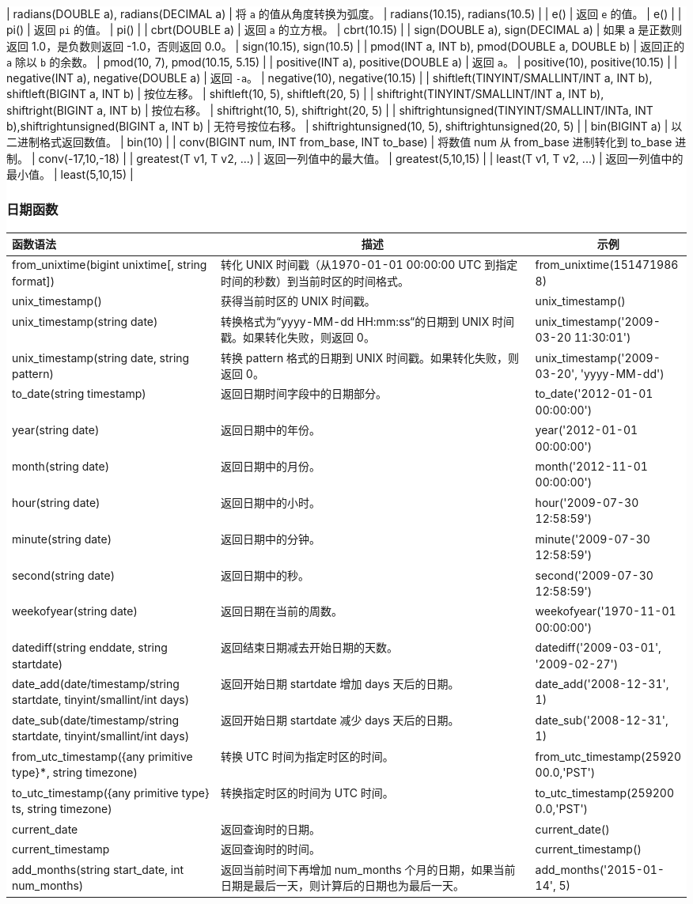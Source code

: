 | radians(DOUBLE a), radians(DECIMAL a)    |            将 `a` 的值从角度转换为弧度。             | radians(10.15), radians(10.5)            |
| e()                                      |                返回 `e` 的值。                | e()                                      |
| pi()                                     |               返回 `pi` 的值。                | pi()                                     |
| cbrt(DOUBLE a)                           |               返回 `a` 的立方根。               | cbrt(10.15)                              |
| sign(DOUBLE a), sign(DECIMAL a)          |  如果 a 是正数则返回 1.0，是负数则返回 -1.0，否则返回 0.0。   | sign(10.15), sign(10.5)                  |
| pmod(INT a, INT b), pmod(DOUBLE a, DOUBLE b) |           返回正的 `a` 除以 `b` 的余数。           | pmod(10, 7), pmod(10.15, 5.15)           |
| positive(INT a), positive(DOUBLE a)      |                 返回 `a`。                  | positive(10), positive(10.15)            |
| negative(INT a), negative(DOUBLE a)      |                 返回 `-a`。                 | negative(10), negative(10.15)            |
| shiftleft(TINYINT/SMALLINT/INT a, INT b), shiftleft(BIGINT a, INT b) |                  按位左移。                   | shiftleft(10, 5), shiftleft(20, 5)       |
| shiftright(TINYINT/SMALLINT/INT a, INT b), shiftright(BIGINT a, INT b) |                  按位右移。                   | shiftright(10, 5), shiftright(20, 5)     |
| shiftrightunsigned(TINYINT/SMALLINT/INTa, INT b),shiftrightunsigned(BIGINT a, INT b) |                 无符号按位右移。                 | shiftrightunsigned(10, 5), shiftrightunsigned(20, 5) |
| bin(BIGINT a)                            |               以二进制格式返回数值。                | bin(10)                                  |
| conv(BIGINT num, INT from_base, INT to_base) |  将数值 num 从 from_base 进制转化到 to_base 进制。   | conv(-17,10,-18)                         |
| greatest(T v1, T v2, ...)                |               返回一列值中的最大值。                | greatest(5,10,15)                        |
| least(T v1, T v2, ...)                   |               返回一列值中的最小值。                | least(5,10,15)                           |



### 日期函数

| 函数语法                                     | 描述                                       | 示例                                       |
| :--------------------------------------- | ---------------------------------------- | ---------------------------------------- |
| from_unixtime(bigint unixtime[, string format]) | 转化 UNIX 时间戳（从1970-01-01 00:00:00 UTC 到指定时间的秒数）到当前时区的时间格式。 | from_unixtime(1514719868)                |
| unix_timestamp()                         | 获得当前时区的 UNIX 时间戳。                        | unix_timestamp()                         |
| unix_timestamp(string date)              | 转换格式为“yyyy-MM-dd HH:mm:ss“的日期到 UNIX 时间戳。如果转化失败，则返回 0。 | unix_timestamp('2009-03-20 11:30:01')    |
| unix_timestamp(string date, string pattern) | 转换 pattern 格式的日期到 UNIX 时间戳。如果转化失败，则返回 0。 | unix_timestamp('2009-03-20', 'yyyy-MM-dd') |
| to_date(string timestamp)                | 返回日期时间字段中的日期部分。                          | to_date('2012-01-01  00:00:00')          |
| year(string date)                        | 返回日期中的年份。                                | year('2012-01-01 00:00:00')              |
| month(string date)                       | 返回日期中的月份。                                | month('2012-11-01 00:00:00')             |
| hour(string date)                        | 返回日期中的小时。                                | hour('2009-07-30 12:58:59')              |
| minute(string date)                      | 返回日期中的分钟。                                | minute('2009-07-30 12:58:59')            |
| second(string date)                      | 返回日期中的秒。                                 | second('2009-07-30 12:58:59')            |
| weekofyear(string date)                  | 返回日期在当前的周数。                              | weekofyear('1970-11-01 00:00:00')        |
| datediff(string enddate, string startdate) | 返回结束日期减去开始日期的天数。                         | datediff('2009-03-01', '2009-02-27')     |
| date_add(date/timestamp/string startdate, tinyint/smallint/int days) | 返回开始日期 startdate 增加 days 天后的日期。          | date_add('2008-12-31', 1)                |
| date_sub(date/timestamp/string startdate, tinyint/smallint/int days) | 返回开始日期 startdate 减少 days 天后的日期。          | date_sub('2008-12-31', 1)                |
| from_utc_timestamp({any primitive type}*, string timezone) | 转换 UTC 时间为指定时区的时间。                       | from_utc_timestamp(2592000.0,'PST')      |
| to_utc_timestamp({any primitive type} ts, string timezone) | 转换指定时区的时间为 UTC 时间。                       | to_utc_timestamp(2592000.0,'PST')        |
| current_date                             | 返回查询时的日期。                                | current_date()                           |
| current_timestamp                        | 返回查询时的时间。                                | current_timestamp()                      |
| add_months(string start_date, int num_months) | 返回当前时间下再增加 num_months 个月的日期，如果当前日期是最后一天，则计算后的日期也为最后一天。 | add_months('2015-01-14', 5)              |